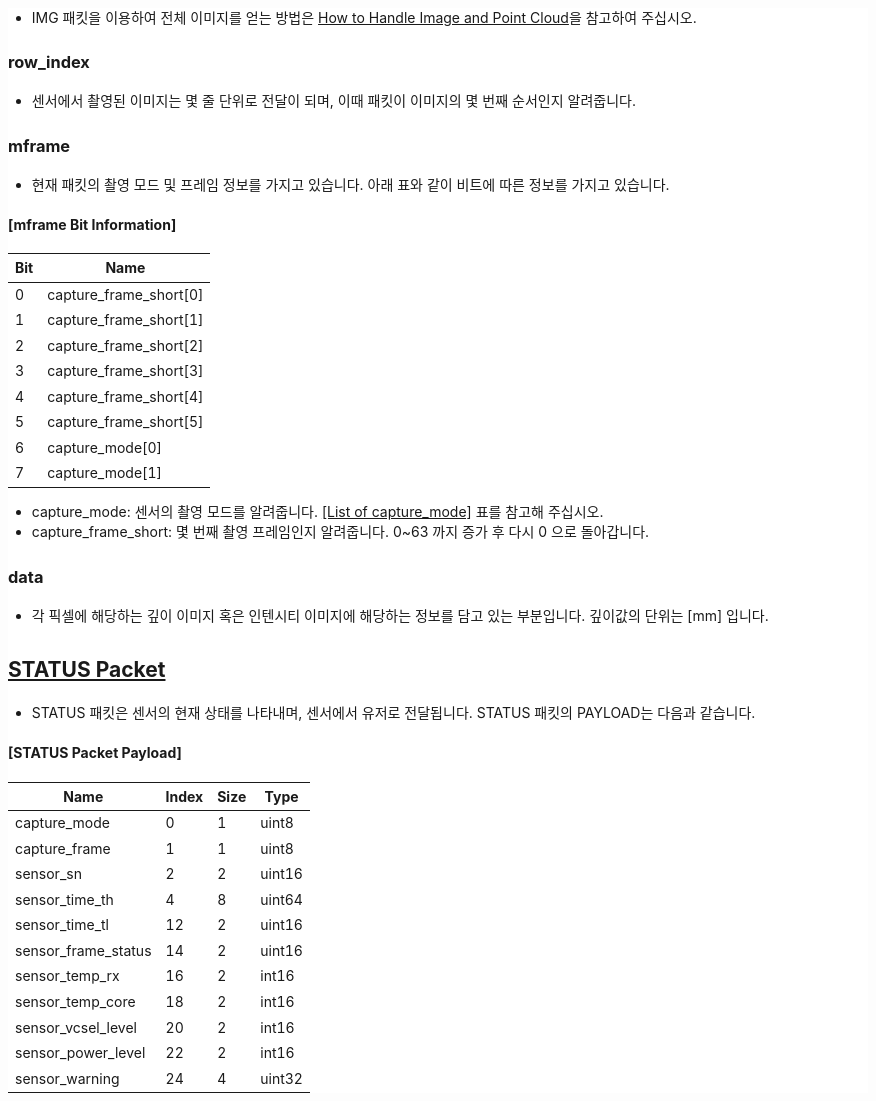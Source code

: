 - IMG 패킷을 이용하여 전체 이미지를 얻는 방법은 [How to Handle Image and Point Cloud](#how-to-handle-image-and-point-cloud)을 참고하여 주십시오.

### row_index
- 센서에서 촬영된 이미지는 몇 줄 단위로 전달이 되며, 이때 패킷이 이미지의 몇 번째 순서인지 알려줍니다.

### mframe
- 현재 패킷의 촬영 모드 및 프레임 정보를 가지고 있습니다. 아래 표와 같이 비트에 따른 정보를 가지고 있습니다.

#### [mframe Bit Information]
| Bit | Name                   |
| --- | ---------------------- |
| 0   | capture_frame_short[0] |
| 1   | capture_frame_short[1] |
| 2   | capture_frame_short[2] |
| 3   | capture_frame_short[3] |
| 4   | capture_frame_short[4] |
| 5   | capture_frame_short[5] |
| 6   | capture_mode[0]        |
| 7   | capture_mode[1]        |

- capture_mode: 센서의 촬영 모드를 알려줍니다. [[List of capture_mode]](#list-of-capture_mode) 표를 참고해 주십시오.
- capture_frame_short: 몇 번째 촬영 프레임인지 알려줍니다. 0~63 까지 증가 후 다시 0 으로 돌아갑니다.

### data
- 각 픽셀에 해당하는 깊이 이미지 혹은 인텐시티 이미지에 해당하는 정보를 담고 있는 부분입니다. 깊이값의 단위는 [mm] 입니다.

## [STATUS Packet](#status-packet)
- STATUS 패킷은 센서의 현재 상태를 나타내며, 센서에서 유저로 전달됩니다. STATUS 패킷의 PAYLOAD는 다음과 같습니다.

#### [STATUS Packet Payload]
| Name                | Index | Size | Type   |
| ------------------- | ----- | ---- | ------ |
| capture_mode        | 0     | 1    | uint8  |
| capture_frame       | 1     | 1    | uint8  |
| sensor_sn           | 2     | 2    | uint16 |
| sensor_time_th      | 4     | 8    | uint64 |
| sensor_time_tl      | 12    | 2    | uint16 |
| sensor_frame_status | 14    | 2    | uint16 |
| sensor_temp_rx      | 16    | 2    | int16  |
| sensor_temp_core    | 18    | 2    | int16  |
| sensor_vcsel_level  | 20    | 2    | int16  |
| sensor_power_level  | 22    | 2    | int16  |
| sensor_warning      | 24    | 4    | uint32 |
